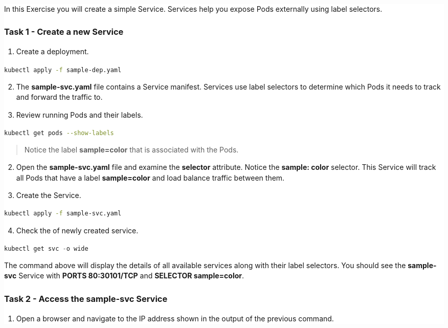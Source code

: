 In this Exercise you will create a simple Service.  Services help you expose Pods externally using label selectors.



### Task 1 - Create a new Service

1. Create a deployment.

```bash
kubectl apply -f sample-dep.yaml
```

2. The **sample-svc.yaml** file contains a Service manifest.  Services use label selectors to determine which Pods it needs to track and forward the traffic to.

1. Review running Pods and their labels.

```bash
kubectl get pods --show-labels
```

> Notice the label **sample=color** that is associated with the Pods.

2. Open the **sample-svc.yaml** file and examine the **selector** attribute.  Notice the **sample: color** selector.  This Service will track all Pods that have a label **sample=color** and load balance traffic between them.

3. Create the Service.

```bash
kubectl apply -f sample-svc.yaml
```

4. Check the of newly created service.

```PowerShell
kubectl get svc -o wide
```

The command above will display the details of all available services along with their label selectors.  You should see the **sample-svc** Service with **PORTS 80:30101/TCP** and **SELECTOR sample=color**.



### Task 2 - Access the sample-svc Service

1. Open a browser and navigate to the IP address shown in the output of the previous command.

